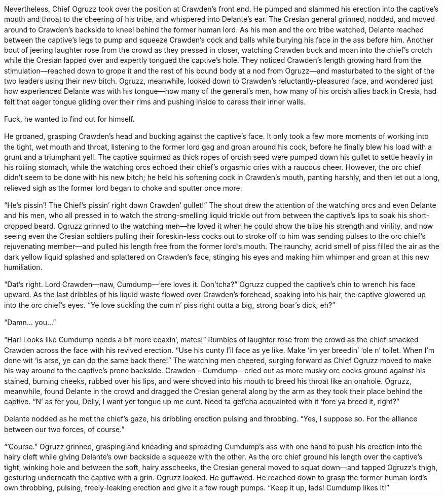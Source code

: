 Nevertheless, Chief Ogruzz took over the position at Crawden’s front end. He pumped and slammed his erection into the captive’s mouth and throat to the cheering of his tribe, and whispered into Delante’s ear. The Cresian general grinned, nodded, and moved around to Crawden’s backside to kneel behind the former human lord. As his men and the orc tribe watched, Delante reached between the captive’s legs to pump and squeeze Crawden’s cock and balls while burying his face in the ass before him. Another bout of jeering laughter rose from the crowd as they pressed in closer, watching Crawden buck and moan into the chief’s crotch while the Cresian lapped over and expertly tongued the captive’s hole. They noticed Crawden’s length growing hard from the stimulation—reached down to grope it and the rest of his bound body at a nod from Ogruzz—and masturbated to the sight of the two leaders using their new bitch. Ogruzz, meanwhile, looked down to Crawden’s reluctantly-pleasured face, and wondered just how experienced Delante was with his tongue—how many of the general’s men, how many of his orcish allies back in Cresia, had felt that eager tongue gliding over their rims and pushing inside to caress their inner walls.

Fuck, he wanted to find out for himself.

He groaned, grasping Crawden’s head and bucking against the captive’s face. It only took a few more moments of working into the tight, wet mouth and throat, listening to the former lord gag and groan around his cock, before he finally blew his load with a grunt and a triumphant yell. The captive squirmed as thick ropes of orcish seed were pumped down his gullet to settle heavily in his roiling stomach, while the watching orcs echoed their chief’s orgasmic cries with a raucous cheer. However, the orc chief didn’t seem to be done with his new bitch; he held his softening cock in Crawden’s mouth, panting harshly, and then let out a long, relieved sigh as the former lord began to choke and sputter once more. 

“He’s pissin’! The Chief’s pissin’ right down Crawden’ gullet!” The shout drew the attention of the watching orcs and even Delante and his men, who all pressed in to watch the strong-smelling liquid trickle out from between the captive’s lips to soak his short-cropped beard. Ogruzz grinned to the watching men—he loved it when he could show the tribe his strength and virility, and now seeing even the Cresian soldiers pulling their foreskin-less cocks out to stroke off to him was sending pulses to the orc chief’s rejuvenating member—and pulled his length free from the former lord’s mouth. The raunchy, acrid smell of piss filled the air as the dark yellow liquid splashed and splattered on Crawden’s face, stinging his eyes and making him whimper and groan at this new humiliation. 

“Dat’s right. Lord Crawden—naw, Cumdump—‘ere loves it. Don’tcha?” Ogruzz cupped the captive’s chin to wrench his face upward. As the last dribbles of his liquid waste flowed over Crawden’s forehead, soaking into his hair, the captive glowered up into the orc chief’s eyes. “Ye love suckling the cum n’ piss right outta a big, strong boar’s dick, eh?” 

“Damn… you…” 

“Har! Looks like Cumdump needs a bit more coaxin’, mates!” Rumbles of laughter rose from the crowd as the chief smacked Crawden across the face with his revived erection. “Use his cunty l’il face as ye like. Make ‘im yer breedin’ ‘ole n’ toilet. When I’m done wit ‘is arse, ye can do the same back there!” The watching men cheered, surging forward as Chief Ogruzz moved to make his way around to the captive’s prone backside. Crawden—Cumdump—cried out as more musky orc cocks ground against his stained, burning cheeks, rubbed over his lips, and were shoved into his mouth to breed his throat like an onahole. Ogruzz, meanwhile, found Delante in the crowd and dragged the Cresian general along by the arm as they took their place behind the captive. “N’ as fer you, Delly, I want yer tongue up me cunt. Need ta get’cha acquainted with it ‘fore ya breed it, right?”

 Delante nodded as he met the chief’s gaze, his dribbling erection pulsing and throbbing. “Yes, I suppose so. For the alliance between our two forces, of course.” 

“’Course.” Ogruzz grinned, grasping and kneading and spreading Cumdump’s ass with one hand to push his erection into the hairy cleft while giving Delante’s own backside a squeeze with the other. As the orc chief ground his length over the captive’s tight, winking hole and between the soft, hairy asscheeks, the Cresian general moved to squat down—and tapped Ogruzz’s thigh, gesturing underneath the captive with a grin. Ogruzz looked. He guffawed. He reached down to grasp the former human lord’s own throbbing, pulsing, freely-leaking erection and give it a few rough pumps. “Keep it up, lads! Cumdump likes it!”

